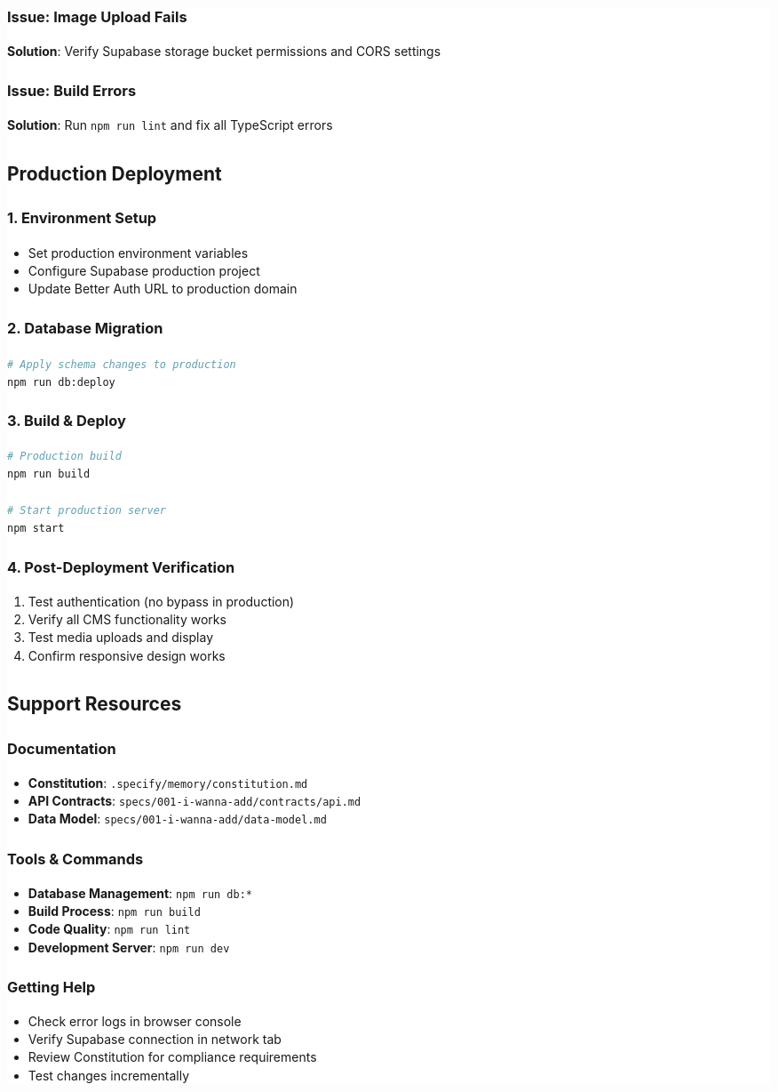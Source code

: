 ### Issue: Image Upload Fails
**Solution**: Verify Supabase storage bucket permissions and CORS settings

### Issue: Build Errors
**Solution**: Run `npm run lint` and fix all TypeScript errors

## Production Deployment

### 1. Environment Setup
- Set production environment variables
- Configure Supabase production project
- Update Better Auth URL to production domain

### 2. Database Migration
```bash
# Apply schema changes to production
npm run db:deploy
```

### 3. Build & Deploy
```bash
# Production build
npm run build

# Start production server
npm start
```

### 4. Post-Deployment Verification
1. Test authentication (no bypass in production)
2. Verify all CMS functionality works
3. Test media uploads and display
4. Confirm responsive design works

## Support Resources

### Documentation
- **Constitution**: `.specify/memory/constitution.md`
- **API Contracts**: `specs/001-i-wanna-add/contracts/api.md`
- **Data Model**: `specs/001-i-wanna-add/data-model.md`

### Tools & Commands
- **Database Management**: `npm run db:*`
- **Build Process**: `npm run build`
- **Code Quality**: `npm run lint`
- **Development Server**: `npm run dev`

### Getting Help
- Check error logs in browser console
- Verify Supabase connection in network tab
- Review Constitution for compliance requirements
- Test changes incrementally
